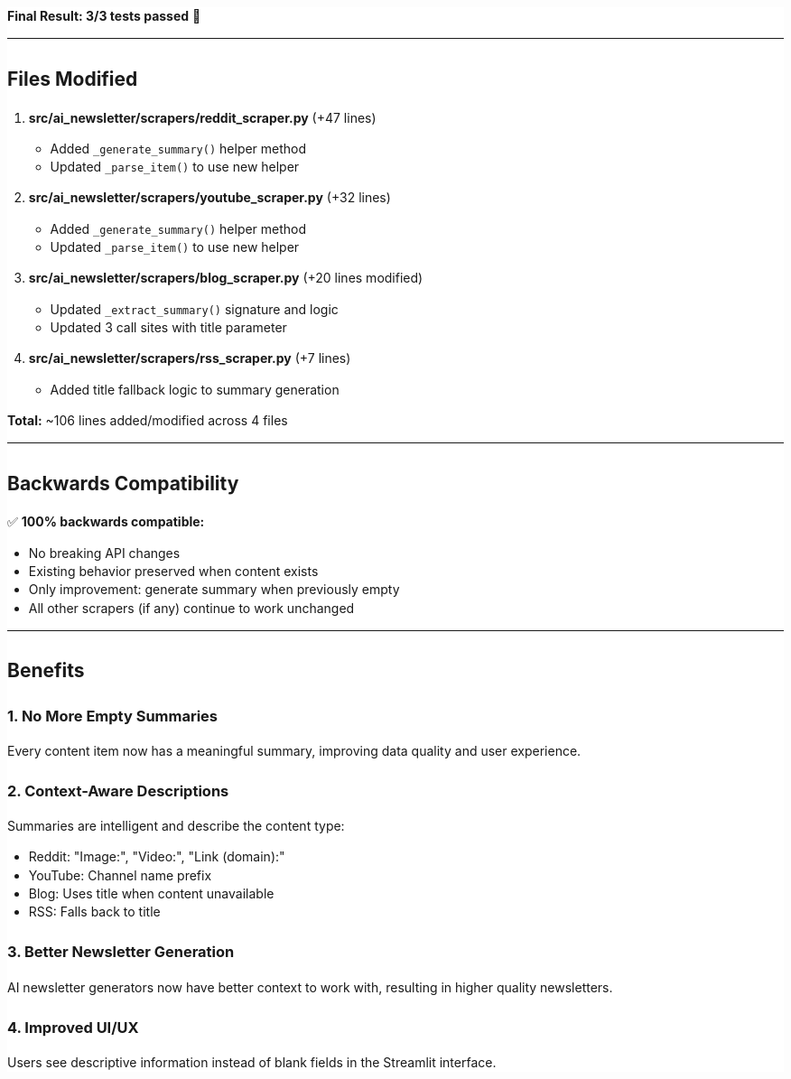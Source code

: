 **Final Result: 3/3 tests passed** 🎉

---

## Files Modified

1. **src/ai_newsletter/scrapers/reddit_scraper.py** (+47 lines)
   - Added `_generate_summary()` helper method
   - Updated `_parse_item()` to use new helper

2. **src/ai_newsletter/scrapers/youtube_scraper.py** (+32 lines)
   - Added `_generate_summary()` helper method
   - Updated `_parse_item()` to use new helper

3. **src/ai_newsletter/scrapers/blog_scraper.py** (+20 lines modified)
   - Updated `_extract_summary()` signature and logic
   - Updated 3 call sites with title parameter

4. **src/ai_newsletter/scrapers/rss_scraper.py** (+7 lines)
   - Added title fallback logic to summary generation

**Total:** ~106 lines added/modified across 4 files

---

## Backwards Compatibility

✅ **100% backwards compatible:**
- No breaking API changes
- Existing behavior preserved when content exists
- Only improvement: generate summary when previously empty
- All other scrapers (if any) continue to work unchanged

---

## Benefits

### 1. No More Empty Summaries
Every content item now has a meaningful summary, improving data quality and user experience.

### 2. Context-Aware Descriptions
Summaries are intelligent and describe the content type:
- Reddit: "Image:", "Video:", "Link (domain):"
- YouTube: Channel name prefix
- Blog: Uses title when content unavailable
- RSS: Falls back to title

### 3. Better Newsletter Generation
AI newsletter generators now have better context to work with, resulting in higher quality newsletters.

### 4. Improved UI/UX
Users see descriptive information instead of blank fields in the Streamlit interface.
